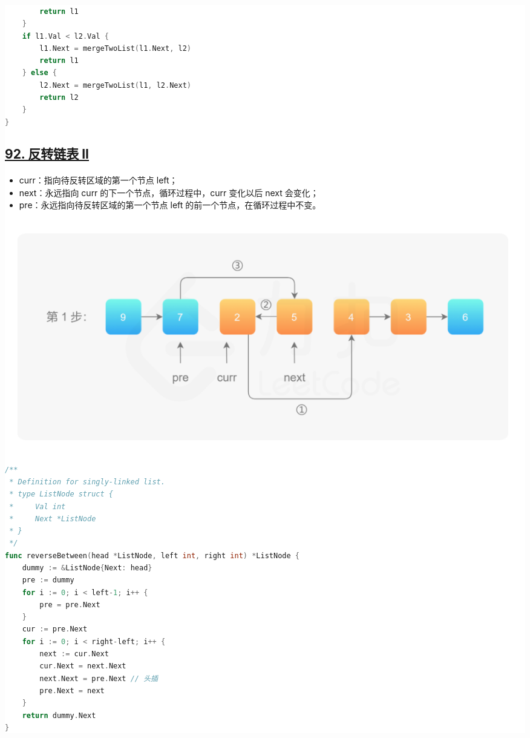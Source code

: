 ```go
		return l1
	}
	if l1.Val < l2.Val {
		l1.Next = mergeTwoList(l1.Next, l2)
		return l1
	} else {
		l2.Next = mergeTwoList(l1, l2.Next)
		return l2
	}
}
```

## [92. 反转链表 II](https://leetcode-cn.com/problems/reverse-linked-list-ii/)

- curr：指向待反转区域的第一个节点 left；
- next：永远指向 curr 的下一个节点，循环过程中，curr 变化以后 next 会变化；
- pre：永远指向待反转区域的第一个节点 left 的前一个节点，在循环过程中不变。

![](images/92.png)


```go
/**
 * Definition for singly-linked list.
 * type ListNode struct {
 *     Val int
 *     Next *ListNode
 * }
 */
func reverseBetween(head *ListNode, left int, right int) *ListNode {
	dummy := &ListNode{Next: head}
	pre := dummy
	for i := 0; i < left-1; i++ {
		pre = pre.Next
	}
	cur := pre.Next
	for i := 0; i < right-left; i++ {
		next := cur.Next
		cur.Next = next.Next
		next.Next = pre.Next // 头插
		pre.Next = next
	}
	return dummy.Next
}
```